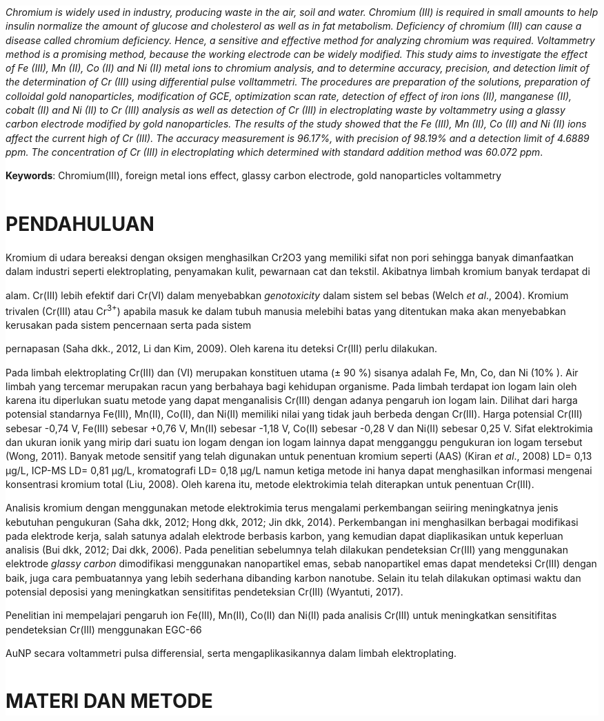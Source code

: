 <p><span class="font3" style="font-style:italic;">Chromium is widely used in industry, producing waste in the air, soil and water. Chromium (III) is required in small amounts to help insulin normalize the amount of glucose and cholesterol as well as in fat metabolism. Deficiency of chromium (III) can cause a disease called chromium deficiency. Hence, a sensitive and effective method for analyzing chromium was required. Voltammetry method is a promising method, because the working electrode can be widely modified. This study aims to investigate the effect of Fe (III), Mn (II), Co (II) and Ni (II) metal ions to chromium analysis, and to determine accuracy, precision, and detection limit of the determination of Cr (III) using differential pulse volltammetri. The procedures are preparation of the solutions, preparation of colloidal gold nanoparticles, modification of GCE, optimization scan rate, detection of effect of iron ions (II), manganese (II), cobalt (II) and Ni (II) to Cr (III) analysis as well as detection of Cr (III) in electroplating waste by voltammetry using a glassy carbon electrode modified by gold nanoparticles. The results of the study showed that the Fe (III), Mn (II), Co (II) and Ni (II) ions affect the current high of Cr (III). The accuracy measurement is 96.17%, with precision of 98.19% and a detection limit of 4.6889 ppm. The concentration of Cr (III) in electroplating which determined with standard addition method was 60.072 ppm</span><span class="font3">.</span></p>
<p><span class="font3" style="font-weight:bold;">Keywords</span><span class="font3">: Chromium(III), foreign metal ions effect, glassy carbon electrode, gold nanoparticles voltammetry</span></p><a name="caption1"></a>
<h1><a name="bookmark0"></a><span class="font4" style="font-weight:bold;"><a name="bookmark1"></a>PENDAHULUAN</span></h1>
<p><span class="font4">Kromium di udara bereaksi dengan oksigen menghasilkan Cr</span><span class="font2">2</span><span class="font4">O</span><span class="font2">3 </span><span class="font4">yang memiliki sifat non pori sehingga banyak dimanfaatkan dalam industri seperti elektroplating, penyamakan kulit, pewarnaan cat dan tekstil. Akibatnya limbah kromium banyak terdapat di</span></p>
<p><span class="font4">alam. Cr(III) lebih efektif dari Cr(VI) dalam menyebabkan </span><span class="font4" style="font-style:italic;">genotoxicity</span><span class="font4"> dalam sistem sel bebas (Welch </span><span class="font4" style="font-style:italic;">et al</span><span class="font4">., 2004). Kromium trivalen (Cr(III) atau Cr<sup>3+</sup>) apabila masuk ke dalam tubuh manusia melebihi batas yang ditentukan maka akan menyebabkan kerusakan pada sistem pencernaan serta pada sistem</span></p>
<p><span class="font4">pernapasan (Saha dkk., 2012, Li dan Kim, 2009). Oleh karena itu deteksi Cr(III) perlu dilakukan.</span></p>
<p><span class="font4">Pada limbah elektroplating Cr(III) dan (VI) merupakan konstituen utama (± 90 %) sisanya adalah Fe, Mn, Co, dan Ni (10% ). Air limbah yang tercemar merupakan racun yang berbahaya bagi kehidupan organisme. Pada limbah terdapat ion logam lain oleh karena itu diperlukan suatu metode yang dapat menganalisis Cr(III) dengan adanya pengaruh ion logam lain. Dilihat dari harga potensial standarnya Fe(III), Mn(II), Co(II), dan Ni(II) memiliki nilai yang tidak jauh berbeda dengan Cr(III). Harga potensial Cr(III) sebesar -0,74 V, Fe(III) sebesar +0,76 V, Mn(II) sebesar -1,18 V, Co(II) sebesar -0,28 V dan Ni(II) sebesar 0,25 V. Sifat elektrokimia dan ukuran ionik yang mirip dari suatu ion logam dengan ion logam lainnya dapat mengganggu pengukuran ion logam tersebut (Wong, 2011). Banyak metode sensitif yang telah digunakan untuk penentuan kromium seperti (AAS) (Kiran </span><span class="font4" style="font-style:italic;">et al</span><span class="font4">., 2008) LD= 0,13 µg/L, ICP-MS LD= 0,81 µg/L, kromatografi LD= 0,18 µg/L namun ketiga metode ini hanya dapat menghasilkan informasi mengenai konsentrasi kromium total (Liu, 2008). Oleh karena itu, metode elektrokimia telah diterapkan untuk penentuan Cr(III).</span></p>
<p><span class="font4">Analisis kromium dengan menggunakan metode elektrokimia terus mengalami perkembangan seiiring meningkatnya jenis kebutuhan pengukuran (Saha dkk, 2012; Hong dkk, 2012; Jin dkk, 2014). Perkembangan ini menghasilkan berbagai modifikasi pada elektrode kerja, salah satunya adalah elektrode berbasis karbon, yang kemudian dapat diaplikasikan untuk keperluan analisis (Bui dkk, 2012; Dai dkk, 2006). Pada penelitian sebelumnya telah dilakukan pendeteksian Cr(III) yang menggunakan elektrode </span><span class="font4" style="font-style:italic;">glassy carbon</span><span class="font4"> dimodifikasi menggunakan nanopartikel emas, sebab nanopartikel emas dapat mendeteksi Cr(III) dengan baik, juga cara pembuatannya yang lebih sederhana dibanding karbon nanotube. Selain itu telah dilakukan optimasi waktu dan potensial deposisi yang meningkatkan sensitifitas pendeteksian Cr(III) (Wyantuti, 2017).</span></p>
<p><span class="font4">Penelitian ini mempelajari pengaruh ion Fe(III), Mn(II), Co(II) dan Ni(II) pada analisis Cr(III) untuk meningkatkan sensitifitas pendeteksian Cr(III) menggunakan EGC-</span><span class="font3">66</span></p>
<p><span class="font4">AuNP secara voltammetri pulsa differensial, serta mengaplikasikannya dalam limbah elektroplating.</span></p>
<h1><a name="bookmark2"></a><span class="font4" style="font-weight:bold;"><a name="bookmark3"></a>MATERI DAN METODE</span></h1>
